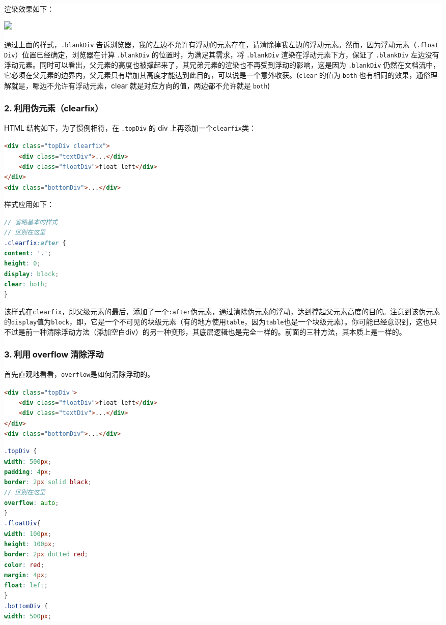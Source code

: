 渲染效果如下：

![](https://p1-jj.byteimg.com/tos-cn-i-t2oaga2asx/gold-user-assets/2017/10/18/7e3621e15592ac42f86c70734fe4e1dc~tplv-t2oaga2asx-zoom-in-crop-mark:4536:0:0:0.image)

通过上面的样式，`.blankDiv` 告诉浏览器，我的左边不允许有浮动的元素存在，请清除掉我左边的浮动元素。然而，因为浮动元素（`.floatDiv`）位置已经确定，浏览器在计算 `.blankDiv` 的位置时，为满足其需求，将 `.blankDiv` 渲染在浮动元素下方，保证了 `.blankDiv` 左边没有浮动元素。同时可以看出，父元素的高度也被撑起来了，其兄弟元素的渲染也不再受到浮动的影响，这是因为 `.blankDiv` 仍然在文档流中，它必须在父元素的边界内，父元素只有增加其高度才能达到此目的，可以说是一个意外收获。(`clear` 的值为 `both` 也有相同的效果，通俗理解就是，哪边不允许有浮动元素，clear 就是对应方向的值，两边都不允许就是 `both`)


### 2. 利用伪元素（clearfix）

HTML 结构如下，为了惯例相符，在 `.topDiv` 的 div 上再添加一个`clearfix`类：

```html
<div class="topDiv clearfix">
	<div class="textDiv">...</div>
	<div class="floatDiv">float left</div>
</div>
<div class="bottomDiv">...</div>
```

样式应用如下：

```scss
// 省略基本的样式 
// 区别在这里 
.clearfix:after {     
content: '.';   
height: 0;
display: block;
clear: both;
}
```

该样式在`clearfix`，即父级元素的最后，添加了一个`:after`伪元素，通过清除伪元素的浮动，达到撑起父元素高度的目的。注意到该伪元素的`display`值为`block`，即，它是一个不可见的块级元素（有的地方使用`table`，因为`table`也是一个块级元素）。你可能已经意识到，这也只不过是前一种清除浮动方法（添加空白div）的另一种变形，其底层逻辑也是完全一样的。前面的三种方法，其本质上是一样的。

### 3. 利用 overflow 清除浮动

首先直观地看看，`overflow`是如何清除浮动的。

```html
<div class="topDiv">     
	<div class="floatDiv">float left</div>
	<div class="textDiv">...</div> 
</div> 
<div class="bottomDiv">...</div>
```

```scss
.topDiv {    
width: 500px;   
padding: 4px;   
border: 2px solid black;  
// 区别在这里  
overflow: auto; 
} 
.floatDiv{   
width: 100px; 
height: 100px;   
border: 2px dotted red;  
color: red;   
margin: 4px;   
float: left; 
} 
.bottomDiv {    
width: 500px; 
```
